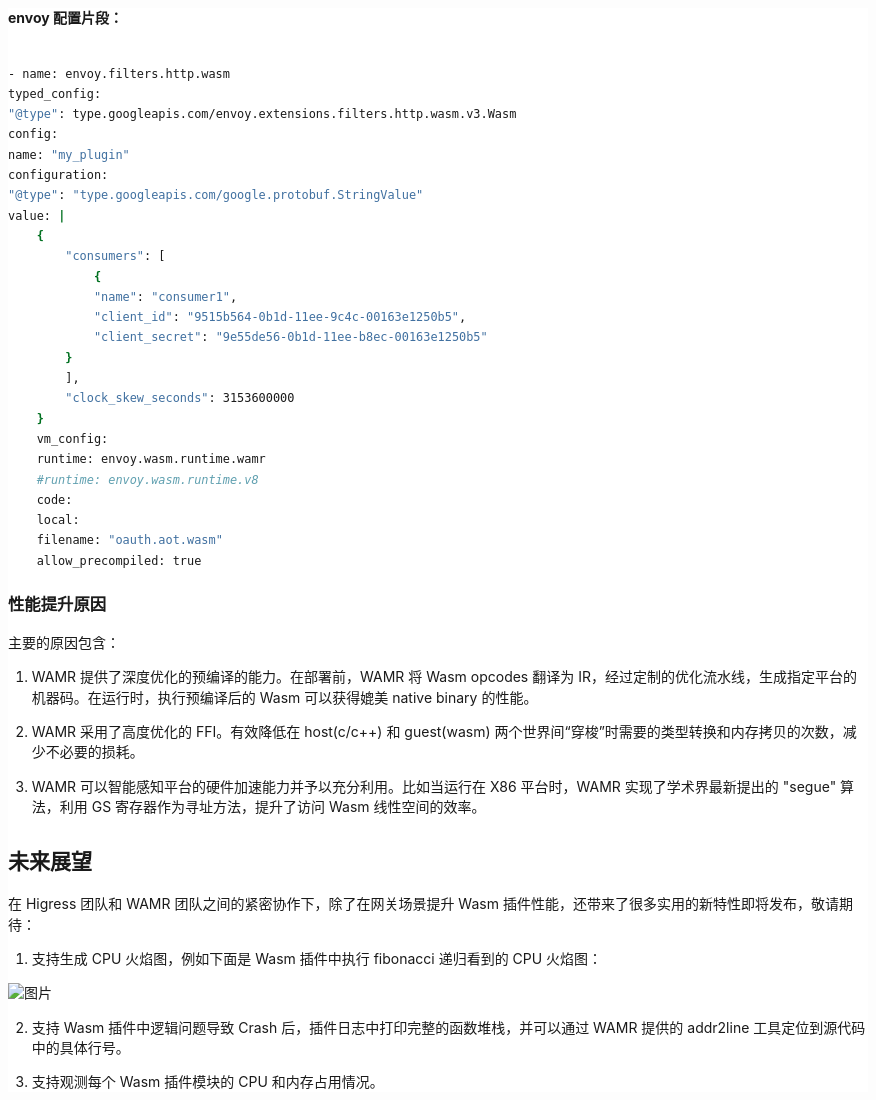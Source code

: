 **envoy 配置片段：**

```bash

- name: envoy.filters.http.wasm
typed_config:
"@type": type.googleapis.com/envoy.extensions.filters.http.wasm.v3.Wasm
config:
name: "my_plugin"
configuration:
"@type": "type.googleapis.com/google.protobuf.StringValue"
value: |
    {
        "consumers": [
            {
            "name": "consumer1",
            "client_id": "9515b564-0b1d-11ee-9c4c-00163e1250b5",
            "client_secret": "9e55de56-0b1d-11ee-b8ec-00163e1250b5"
        }
        ],
        "clock_skew_seconds": 3153600000
    }
    vm_config:
    runtime: envoy.wasm.runtime.wamr
    #runtime: envoy.wasm.runtime.v8
    code:
    local:
    filename: "oauth.aot.wasm"
    allow_precompiled: true
```

### 性能提升原因

主要的原因包含：

1.  WAMR 提供了深度优化的预编译的能力。在部署前，WAMR 将 Wasm opcodes 翻译为 IR，经过定制的优化流水线，生成指定平台的机器码。在运行时，执行预编译后的 Wasm 可以获得媲美 native binary 的性能。
    
2.  WAMR 采用了高度优化的 FFI。有效降低在 host(c/c++) 和 guest(wasm) 两个世界间“穿梭”时需要的类型转换和内存拷贝的次数，减少不必要的损耗。
    
3.  WAMR 可以智能感知平台的硬件加速能力并予以充分利用。比如当运行在 X86 平台时，WAMR 实现了学术界最新提出的 "segue" 算法，利用 GS 寄存器作为寻址方法，提升了访问 Wasm 线性空间的效率。
    

未来展望
----

在 Higress 团队和 WAMR 团队之间的紧密协作下，除了在网关场景提升 Wasm 插件性能，还带来了很多实用的新特性即将发布，敬请期待：

1.  支持生成 CPU 火焰图，例如下面是 Wasm 插件中执行 fibonacci 递归看到的 CPU 火焰图：

![图片](/images/jueJin/de39cb4ca517412.png)

2.  支持 Wasm 插件中逻辑问题导致 Crash 后，插件日志中打印完整的函数堆栈，并可以通过 WAMR 提供的 addr2line 工具定位到源代码中的具体行号。
    
3.  支持观测每个 Wasm 插件模块的 CPU 和内存占用情况。
    